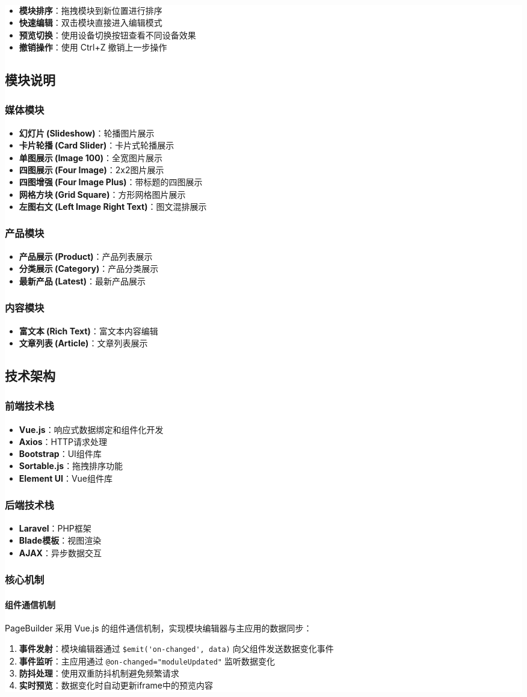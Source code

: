    - **模块排序**：拖拽模块到新位置进行排序
   - **快速编辑**：双击模块直接进入编辑模式
   - **预览切换**：使用设备切换按钮查看不同设备效果
   - **撤销操作**：使用 Ctrl+Z 撤销上一步操作

## 模块说明

### 媒体模块
- **幻灯片 (Slideshow)**：轮播图片展示
- **卡片轮播 (Card Slider)**：卡片式轮播展示
- **单图展示 (Image 100)**：全宽图片展示
- **四图展示 (Four Image)**：2x2图片展示
- **四图增强 (Four Image Plus)**：带标题的四图展示
- **网格方块 (Grid Square)**：方形网格图片展示
- **左图右文 (Left Image Right Text)**：图文混排展示

### 产品模块
- **产品展示 (Product)**：产品列表展示
- **分类展示 (Category)**：产品分类展示
- **最新产品 (Latest)**：最新产品展示

### 内容模块
- **富文本 (Rich Text)**：富文本内容编辑
- **文章列表 (Article)**：文章列表展示

## 技术架构

### 前端技术栈
- **Vue.js**：响应式数据绑定和组件化开发
- **Axios**：HTTP请求处理
- **Bootstrap**：UI组件库
- **Sortable.js**：拖拽排序功能
- **Element UI**：Vue组件库

### 后端技术栈
- **Laravel**：PHP框架
- **Blade模板**：视图渲染
- **AJAX**：异步数据交互

### 核心机制

#### 组件通信机制
PageBuilder 采用 Vue.js 的组件通信机制，实现模块编辑器与主应用的数据同步：

1. **事件发射**：模块编辑器通过 `$emit('on-changed', data)` 向父组件发送数据变化事件
2. **事件监听**：主应用通过 `@on-changed="moduleUpdated"` 监听数据变化
3. **防抖处理**：使用双重防抖机制避免频繁请求
4. **实时预览**：数据变化时自动更新iframe中的预览内容
